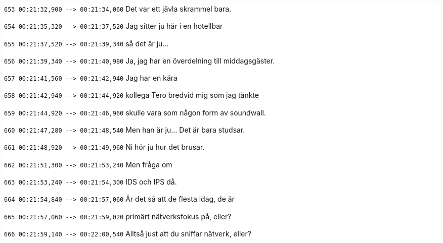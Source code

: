 

`653 00:21:32,900 --> 00:21:34,060`
Det var ett jävla skrammel bara.



`654 00:21:35,320 --> 00:21:37,520`
Jag sitter ju här i en hotellbar



`655 00:21:37,520 --> 00:21:39,340`
så det är ju...



`656 00:21:39,340 --> 00:21:40,980`
Ja, jag har en överdelning till middagsgäster.



`657 00:21:41,560 --> 00:21:42,940`
Jag har en kära



`658 00:21:42,940 --> 00:21:44,920`
kollega Tero bredvid mig som jag tänkte



`659 00:21:44,920 --> 00:21:46,960`
skulle vara som någon form av soundwall.



`660 00:21:47,280 --> 00:21:48,540`
Men han är ju... Det är bara studsar.



`661 00:21:48,920 --> 00:21:49,960`
Ni hör ju hur det brusar.



`662 00:21:51,300 --> 00:21:53,240`
Men fråga om



`663 00:21:53,240 --> 00:21:54,300`
IDS och IPS då.



`664 00:21:54,840 --> 00:21:57,060`
Är det så att de flesta idag, de är



`665 00:21:57,060 --> 00:21:59,020`
primärt nätverksfokus på, eller?



`666 00:21:59,140 --> 00:22:00,540`
Alltså just att du sniffar nätverk, eller?
